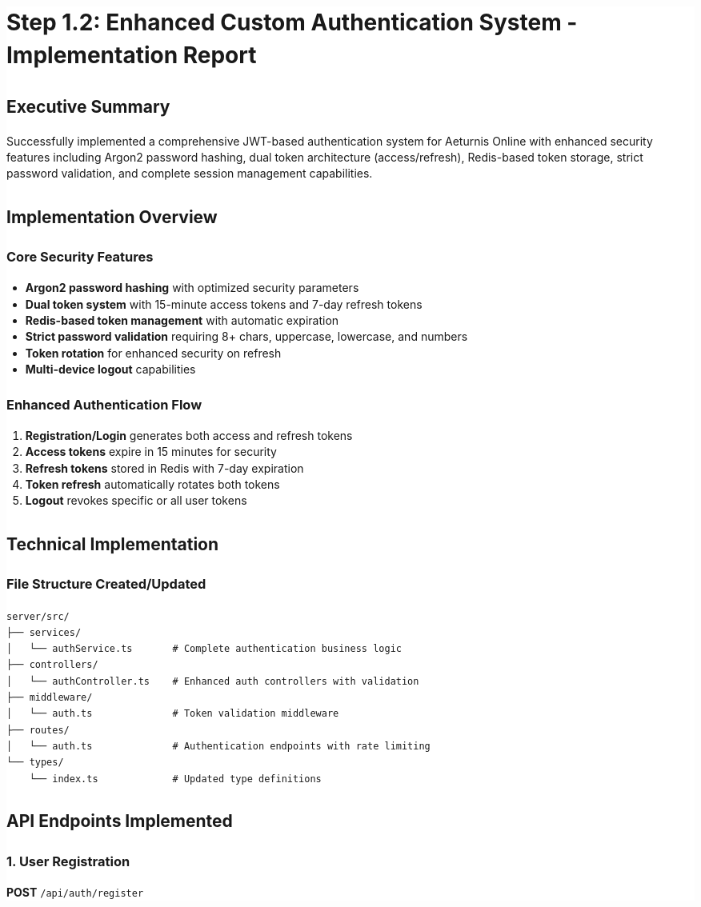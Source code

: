 # Step 1.2: Enhanced Custom Authentication System - Implementation Report

## Executive Summary

Successfully implemented a comprehensive JWT-based authentication system for Aeturnis Online with enhanced security features including Argon2 password hashing, dual token architecture (access/refresh), Redis-based token storage, strict password validation, and complete session management capabilities.

## Implementation Overview

### Core Security Features
- **Argon2 password hashing** with optimized security parameters
- **Dual token system** with 15-minute access tokens and 7-day refresh tokens
- **Redis-based token management** with automatic expiration
- **Strict password validation** requiring 8+ chars, uppercase, lowercase, and numbers
- **Token rotation** for enhanced security on refresh
- **Multi-device logout** capabilities

### Enhanced Authentication Flow
1. **Registration/Login** generates both access and refresh tokens
2. **Access tokens** expire in 15 minutes for security
3. **Refresh tokens** stored in Redis with 7-day expiration
4. **Token refresh** automatically rotates both tokens
5. **Logout** revokes specific or all user tokens

## Technical Implementation

### File Structure Created/Updated

```
server/src/
├── services/
│   └── authService.ts       # Complete authentication business logic
├── controllers/
│   └── authController.ts    # Enhanced auth controllers with validation
├── middleware/
│   └── auth.ts              # Token validation middleware
├── routes/
│   └── auth.ts              # Authentication endpoints with rate limiting
└── types/
    └── index.ts             # Updated type definitions
```

## API Endpoints Implemented

### 1. User Registration
**POST** `/api/auth/register`
